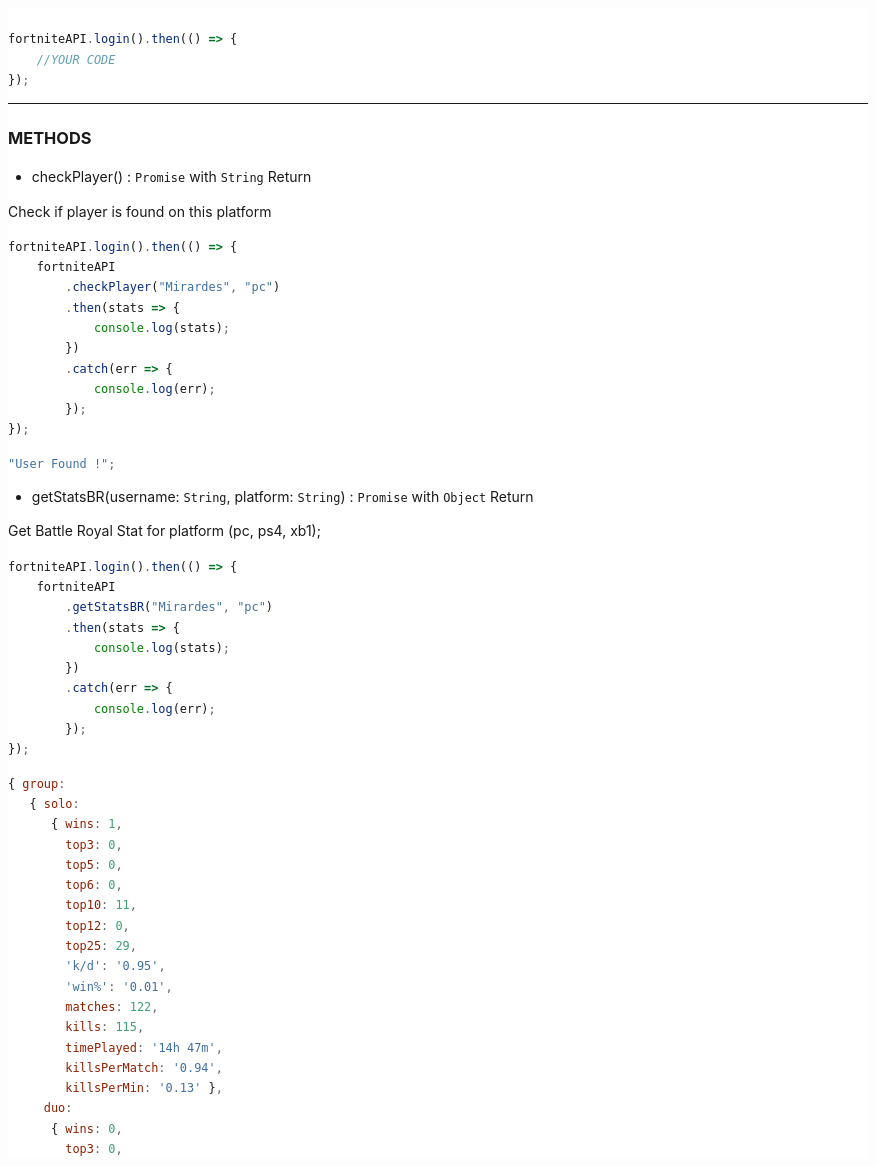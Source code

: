 ```js

fortniteAPI.login().then(() => {
    //YOUR CODE
});
```

---

### METHODS

*   checkPlayer() : `Promise` with `String` Return

Check if player is found on this platform

```js
fortniteAPI.login().then(() => {
    fortniteAPI
        .checkPlayer("Mirardes", "pc")
        .then(stats => {
            console.log(stats);
        })
        .catch(err => {
            console.log(err);
        });
});
```

```js
"User Found !";
```

*   getStatsBR(username: `String`, platform: `String`) : `Promise` with `Object` Return

Get Battle Royal Stat for platform (pc, ps4, xb1);

```js
fortniteAPI.login().then(() => {
    fortniteAPI
        .getStatsBR("Mirardes", "pc")
        .then(stats => {
            console.log(stats);
        })
        .catch(err => {
            console.log(err);
        });
});
```

```js
{ group:
   { solo:
      { wins: 1,
        top3: 0,
        top5: 0,
        top6: 0,
        top10: 11,
        top12: 0,
        top25: 29,
        'k/d': '0.95',
        'win%': '0.01',
        matches: 122,
        kills: 115,
        timePlayed: '14h 47m',
        killsPerMatch: '0.94',
        killsPerMin: '0.13' },
     duo:
      { wins: 0,
        top3: 0,
```